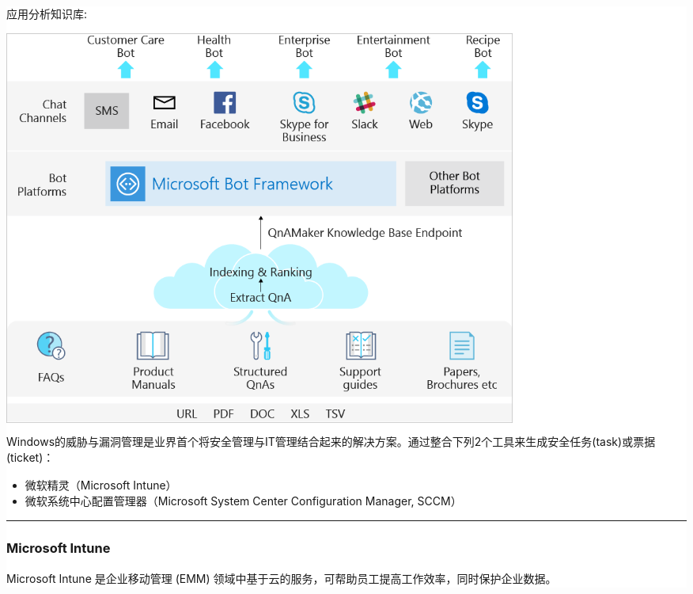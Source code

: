 应用分析知识库:

<img src="images/03/MICROBOToverview.png" width = "640" alt="MICROBOToverview" align=center />

Windows的威胁与漏洞管理是业界首个将安全管理与IT管理结合起来的解决方案。通过整合下列2个工具来生成安全任务(task)或票据(ticket)：
- 微软精灵（Microsoft Intune）
- 微软系统中心配置管理器（Microsoft System Center Configuration Manager, SCCM）

--- 

### Microsoft Intune 

Microsoft Intune 是企业移动管理 (EMM) 领域中基于云的服务，可帮助员工提高工作效率，同时保护企业数据。 
